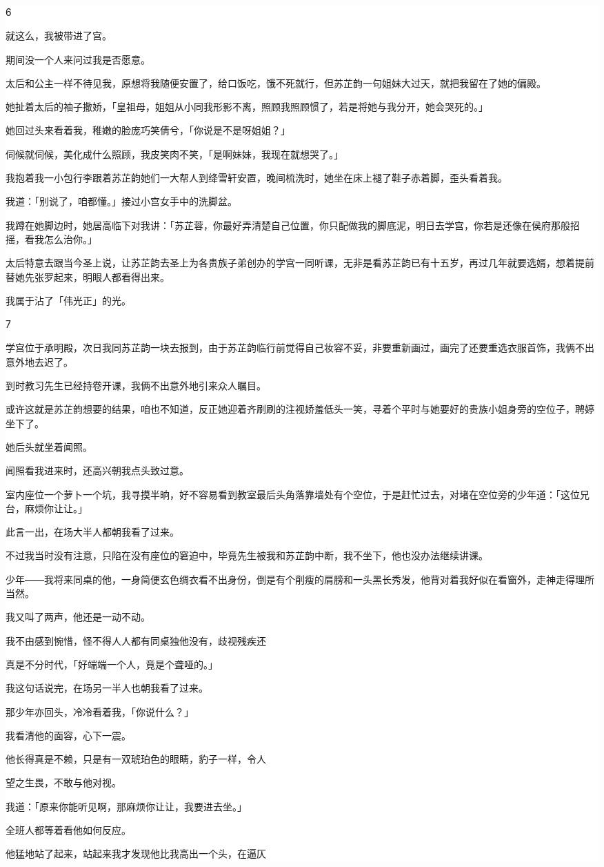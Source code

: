 6

就这么，我被带进了宫。

期间没一个人来问过我是否愿意。

太后和公主一样不待见我，原想将我随便安置了，给口饭吃，饿不死就行，但苏芷韵一句姐妹大过天，就把我留在了她的偏殿。

她扯着太后的袖子撒娇，「皇祖母，姐姐从小同我形影不离，照顾我照顾惯了，若是将她与我分开，她会哭死的。」

她回过头来看着我，稚嫩的脸庞巧笑倩兮，「你说是不是呀姐姐？」

伺候就伺候，美化成什么照顾，我皮笑肉不笑，「是啊妹妹，我现在就想哭了。」

我抱着我一小包行李跟着苏芷韵她们一大帮人到绛雪轩安置，晚间梳洗时，她坐在床上褪了鞋子赤着脚，歪头看着我。

我道：「别说了，咱都懂。」接过小宫女手中的洗脚盆。

我蹲在她脚边时，她居高临下对我讲：「苏芷蓉，你最好弄清楚自己位置，你只配做我的脚底泥，明日去学宫，你若是还像在侯府那般招摇，看我怎么治你。」

太后特意去跟当今圣上说，让苏芷韵去圣上为各贵族子弟创办的学宫一同听课，无非是看苏芷韵已有十五岁，再过几年就要选婿，想着提前替她先张罗起来，明眼人都看得出来。

我属于沾了「伟光正」的光。

7

学宫位于承明殿，次日我同苏芷韵一块去报到，由于苏芷韵临行前觉得自己妆容不妥，非要重新画过，画完了还要重选衣服首饰，我俩不出意外地去迟了。

到时教习先生已经持卷开课，我俩不出意外地引来众人瞩目。

或许这就是苏芷韵想要的结果，咱也不知道，反正她迎着齐刷刷的注视娇羞低头一笑，寻着个平时与她要好的贵族小姐身旁的空位子，聘婷坐下了。

她后头就坐着闻照。

闻照看我进来时，还高兴朝我点头致过意。

室内座位一个萝卜一个坑，我寻摸半晌，好不容易看到教室最后头角落靠墙处有个空位，于是赶忙过去，对堵在空位旁的少年道：「这位兄台，麻烦你让让。」

此言一出，在场大半人都朝我看了过来。

不过我当时没有注意，只陷在没有座位的窘迫中，毕竟先生被我和苏芷韵中断，我不坐下，他也没办法继续讲课。

少年——我将来同桌的他，一身简便玄色绸衣看不出身份，倒是有个削瘦的肩膀和一头黑长秀发，他背对着我好似在看窗外，走神走得理所当然。

我又叫了两声，他还是一动不动。

我不由感到惋惜，怪不得人人都有同桌独他没有，歧视残疾还

真是不分时代，「好端端一个人，竟是个聋哑的。」

我这句话说完，在场另一半人也朝我看了过来。

那少年亦回头，冷冷看着我，「你说什么？」

我看清他的面容，心下一震。

他长得真是不赖，只是有一双琥珀色的眼睛，豹子一样，令人

望之生畏，不敢与他对视。

我道：「原来你能听见啊，那麻烦你让让，我要进去坐。」

全班人都等着看他如何反应。

他猛地站了起来，站起来我才发现他比我高出一个头，在逼仄
